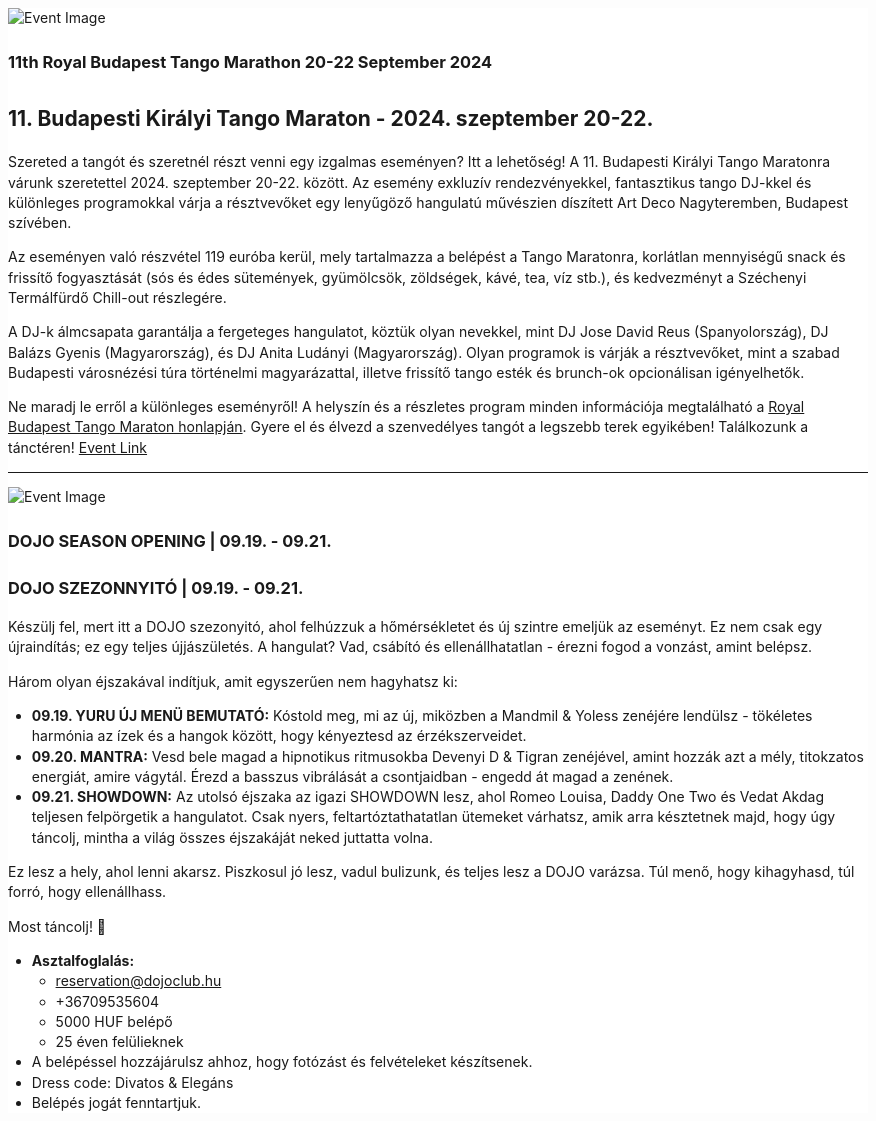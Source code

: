 ![Event Image](https://scontent-cdg4-2.xx.fbcdn.net/v/t39.30808-6/451501513_870380191782183_83033514422777590_n.jpg?stp=dst-jpg_s960x960&_nc_cat=100&ccb=1-7&_nc_sid=75d36f&_nc_ohc=499h9p-trUUQ7kNvgG-nZMt&_nc_ht=scontent-cdg4-2.xx&oh=00_AYAKP8wajmIK1MS45Aif-oa8h-IZ1fwsz5N6eQ3h0mxr6w&oe=66F56653)

 ### 11th Royal Budapest Tango Marathon 20-22 September 2024

## 11. Budapesti Királyi Tango Maraton - 2024. szeptember 20-22.

Szereted a tangót és szeretnél részt venni egy izgalmas eseményen? Itt a lehetőség! A 11. Budapesti Királyi Tango Maratonra várunk szeretettel 2024. szeptember 20-22. között. Az esemény exkluzív rendezvényekkel, fantasztikus tango DJ-kkel és különleges programokkal várja a résztvevőket egy lenyűgöző hangulatú művészien díszített Art Deco Nagyteremben, Budapest szívében.

Az eseményen való részvétel 119 euróba kerül, mely tartalmazza a belépést a Tango Maratonra, korlátlan mennyiségű snack és frissítő fogyasztását (sós és édes sütemények, gyümölcsök, zöldségek, kávé, tea, víz stb.), és kedvezményt a Széchenyi Termálfürdő Chill-out részlegére.  

A DJ-k álmcsapata garantálja a fergeteges hangulatot, köztük olyan nevekkel, mint DJ Jose David Reus (Spanyolország), DJ Balázs Gyenis (Magyarország), és DJ Anita Ludányi (Magyarország). Olyan programok is várják a résztvevőket, mint a szabad Budapesti városnézési túra történelmi magyarázattal, illetve frissítő tango esték és brunch-ok opcionálisan igényelhetők.  

Ne maradj le erről a különleges eseményről! A helyszín és a részletes program minden információja megtalálható a [Royal Budapest Tango Maraton honlapján](http://royalbudapest.org). Gyere el és élvezd a szenvedélyes tangót a legszebb terek egyikében! Találkozunk a tánctéren!
[Event Link](https://facebook.com/events/1183496532643686)

---
![Event Image](None)

 ### DOJO SEASON OPENING | 09.19. - 09.21.

### DOJO SZEZONNYITÓ | 09.19. - 09.21.

Készülj fel, mert itt a DOJO szezonyitó, ahol felhúzzuk a hőmérsékletet és új szintre emeljük az eseményt. Ez nem csak egy újraindítás; ez egy teljes újjászületés. A hangulat? Vad, csábító és ellenállhatatlan - érezni fogod a vonzást, amint belépsz.

Három olyan éjszakával indítjuk, amit egyszerűen nem hagyhatsz ki:
- **09.19. YURU ÚJ MENÜ BEMUTATÓ:** Kóstold meg, mi az új, miközben a Mandmil & Yoless zenéjére lendülsz - tökéletes harmónia az ízek és a hangok között, hogy kényeztesd az érzékszerveidet.
- **09.20. MANTRA:** Vesd bele magad a hipnotikus ritmusokba Devenyi D & Tigran zenéjével, amint hozzák azt a mély, titokzatos energiát, amire vágytál. Érezd a basszus vibrálását a csontjaidban - engedd át magad a zenének.
- **09.21. SHOWDOWN:** Az utolsó éjszaka az igazi SHOWDOWN lesz, ahol Romeo Louisa, Daddy One Two és Vedat Akdag teljesen felpörgetik a hangulatot. Csak nyers, feltartóztathatatlan ütemeket várhatsz, amik arra késztetnek majd, hogy úgy táncolj, mintha a világ összes éjszakáját neked juttatta volna.

Ez lesz a hely, ahol lenni akarsz. Piszkosul jó lesz, vadul bulizunk, és teljes lesz a DOJO varázsa. Túl menő, hogy kihagyhasd, túl forró, hogy ellenállhass.

Most táncolj! 🎉

- **Asztalfoglalás:**
  - reservation@dojoclub.hu
  - +36709535604
  - 5000 HUF belépő
  - 25 éven felülieknek
- A belépéssel hozzájárulsz ahhoz, hogy fotózást és felvételeket készítsenek.
- Dress code: Divatos & Elegáns
- Belépés jogát fenntartjuk.
